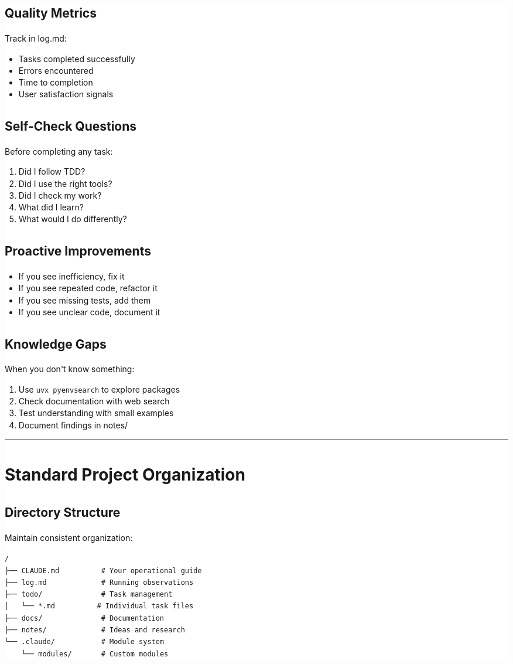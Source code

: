 ## Quality Metrics

Track in log.md:
- Tasks completed successfully
- Errors encountered
- Time to completion
- User satisfaction signals

## Self-Check Questions

Before completing any task:
1. Did I follow TDD?
2. Did I use the right tools?
3. Did I check my work?
4. What did I learn?
5. What would I do differently?

## Proactive Improvements

- If you see inefficiency, fix it
- If you see repeated code, refactor it
- If you see missing tests, add them
- If you see unclear code, document it

## Knowledge Gaps

When you don't know something:
1. Use `uvx pyenvsearch` to explore packages
2. Check documentation with web search
3. Test understanding with small examples
4. Document findings in notes/

---

# Standard Project Organization

## Directory Structure

Maintain consistent organization:

```
/
├── CLAUDE.md          # Your operational guide
├── log.md             # Running observations
├── todo/              # Task management
│   └── *.md          # Individual task files
├── docs/              # Documentation
├── notes/             # Ideas and research
└── .claude/           # Module system
    └── modules/       # Custom modules
```
